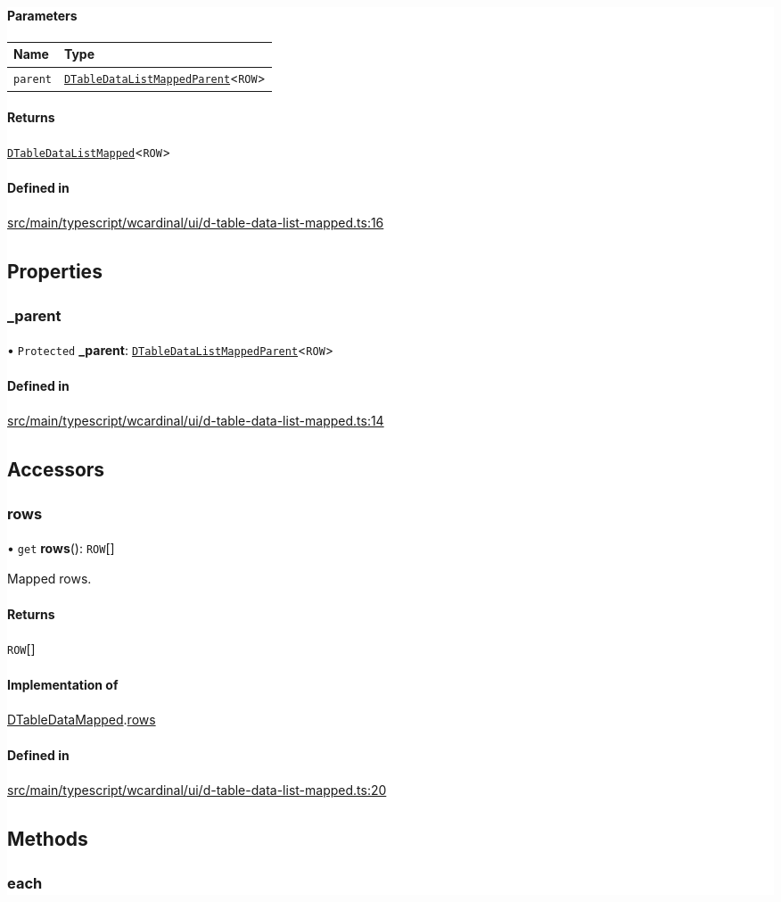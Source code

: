 #### Parameters

| Name | Type |
| :------ | :------ |
| `parent` | [`DTableDataListMappedParent`](../interfaces/DTableDataListMappedParent.md)\<`ROW`\> |

#### Returns

[`DTableDataListMapped`](DTableDataListMapped.md)\<`ROW`\>

#### Defined in

[src/main/typescript/wcardinal/ui/d-table-data-list-mapped.ts:16](https://github.com/winter-cardinal/winter-cardinal-ui/blob/v0.457.0/src/main/typescript/wcardinal/ui/d-table-data-list-mapped.ts#L16)

## Properties

### \_parent

• `Protected` **\_parent**: [`DTableDataListMappedParent`](../interfaces/DTableDataListMappedParent.md)\<`ROW`\>

#### Defined in

[src/main/typescript/wcardinal/ui/d-table-data-list-mapped.ts:14](https://github.com/winter-cardinal/winter-cardinal-ui/blob/v0.457.0/src/main/typescript/wcardinal/ui/d-table-data-list-mapped.ts#L14)

## Accessors

### rows

• `get` **rows**(): `ROW`[]

Mapped rows.

#### Returns

`ROW`[]

#### Implementation of

[DTableDataMapped](../interfaces/DTableDataMapped.md).[rows](../interfaces/DTableDataMapped.md#rows)

#### Defined in

[src/main/typescript/wcardinal/ui/d-table-data-list-mapped.ts:20](https://github.com/winter-cardinal/winter-cardinal-ui/blob/v0.457.0/src/main/typescript/wcardinal/ui/d-table-data-list-mapped.ts#L20)

## Methods

### each
